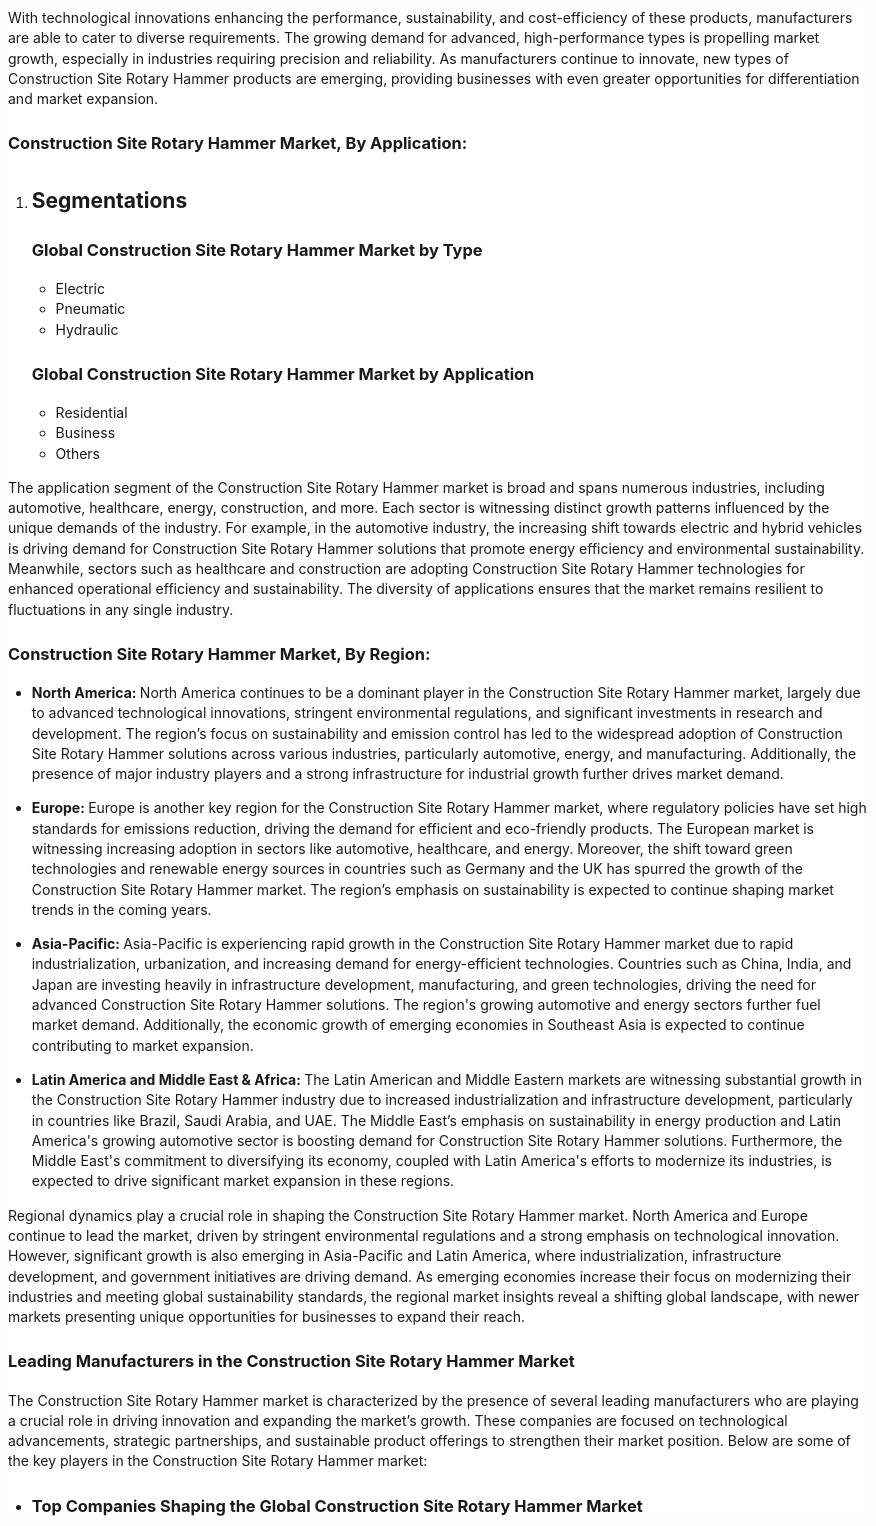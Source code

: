 With technological innovations enhancing the performance, sustainability, and cost-efficiency of these products, manufacturers are able to cater to diverse requirements. The growing demand for advanced, high-performance types is propelling market growth, especially in industries requiring precision and reliability. As manufacturers continue to innovate, new types of Construction Site Rotary Hammer products are emerging, providing businesses with even greater opportunities for differentiation and market expansion.</p><h3>Construction Site Rotary Hammer Market,&nbsp;By Application:</h3><ol><li><h2>Segmentations</h2><h3>Global Construction Site Rotary Hammer Market by Type</h3><ul><li>Electric</li><li>Pneumatic</li><li>Hydraulic</li></ul><h3>Global Construction Site Rotary Hammer Market by Application</h3><ul><li>Residential</li><li>Business</li><li>Others</li></ul></li></ol><p>The application segment of the Construction Site Rotary Hammer market is broad and spans numerous industries, including automotive, healthcare, energy, construction, and more. Each sector is witnessing distinct growth patterns influenced by the unique demands of the industry. For example, in the automotive industry, the increasing shift towards electric and hybrid vehicles is driving demand for Construction Site Rotary Hammer solutions that promote energy efficiency and environmental sustainability. Meanwhile, sectors such as healthcare and construction are adopting Construction Site Rotary Hammer technologies for enhanced operational efficiency and sustainability. The diversity of applications ensures that the market remains resilient to fluctuations in any single industry.</p><h3>Construction Site Rotary Hammer Market, By Region:</h3><ul><li><p><strong>North America:&nbsp;</strong>North America continues to be a dominant player in the Construction Site Rotary Hammer market, largely due to advanced technological innovations, stringent environmental regulations, and significant investments in research and development. The region&rsquo;s focus on sustainability and emission control has led to the widespread adoption of Construction Site Rotary Hammer solutions across various industries, particularly automotive, energy, and manufacturing. Additionally, the presence of major industry players and a strong infrastructure for industrial growth further drives market demand.</p></li><li><p><strong><strong>Europe:&nbsp;</strong></strong>Europe is another key region for the Construction Site Rotary Hammer market, where regulatory policies have set high standards for emissions reduction, driving the demand for efficient and eco-friendly products. The European market is witnessing increasing adoption in sectors like automotive, healthcare, and energy. Moreover, the shift toward green technologies and renewable energy sources in countries such as Germany and the UK has spurred the growth of the Construction Site Rotary Hammer market. The region&rsquo;s emphasis on sustainability is expected to continue shaping market trends in the coming years.</p></li><li><p><strong><strong>Asia-Pacific:&nbsp;</strong></strong>Asia-Pacific is experiencing rapid growth in the Construction Site Rotary Hammer market due to rapid industrialization, urbanization, and increasing demand for energy-efficient technologies. Countries such as China, India, and Japan are investing heavily in infrastructure development, manufacturing, and green technologies, driving the need for advanced Construction Site Rotary Hammer solutions. The region's growing automotive and energy sectors further fuel market demand. Additionally, the economic growth of emerging economies in Southeast Asia is expected to continue contributing to market expansion.</p></li><li><p><strong><strong>Latin America and Middle East &amp; Africa:&nbsp;</strong></strong>The Latin American and Middle Eastern markets are witnessing substantial growth in the Construction Site Rotary Hammer industry due to increased industrialization and infrastructure development, particularly in countries like Brazil, Saudi Arabia, and UAE. The Middle East&rsquo;s emphasis on sustainability in energy production and Latin America's growing automotive sector is boosting demand for Construction Site Rotary Hammer solutions. Furthermore, the Middle East's commitment to diversifying its economy, coupled with Latin America's efforts to modernize its industries, is expected to drive significant market expansion in these regions.</p></li></ul><p>Regional dynamics play a crucial role in shaping the Construction Site Rotary Hammer market. North America and Europe continue to lead the market, driven by stringent environmental regulations and a strong emphasis on technological innovation. However, significant growth is also emerging in Asia-Pacific and Latin America, where industrialization, infrastructure development, and government initiatives are driving demand. As emerging economies increase their focus on modernizing their industries and meeting global sustainability standards, the regional market insights reveal a shifting global landscape, with newer markets presenting unique opportunities for businesses to expand their reach.</p><h3><strong>Leading Manufacturers in the Construction Site Rotary Hammer Market</strong></h3><p>The Construction Site Rotary Hammer market is characterized by the presence of several leading manufacturers who are playing a crucial role in driving innovation and expanding the market&rsquo;s growth. These companies are focused on technological advancements, strategic partnerships, and sustainable product offerings to strengthen their market position. Below are some of the key players in the Construction Site Rotary Hammer market:</p></div><div class="article-main__content" data-test-id="publishing-text-block"><ul><li><span class=""><h3>Top Companies Shaping the Global Construction Site Rotary Hammer Market